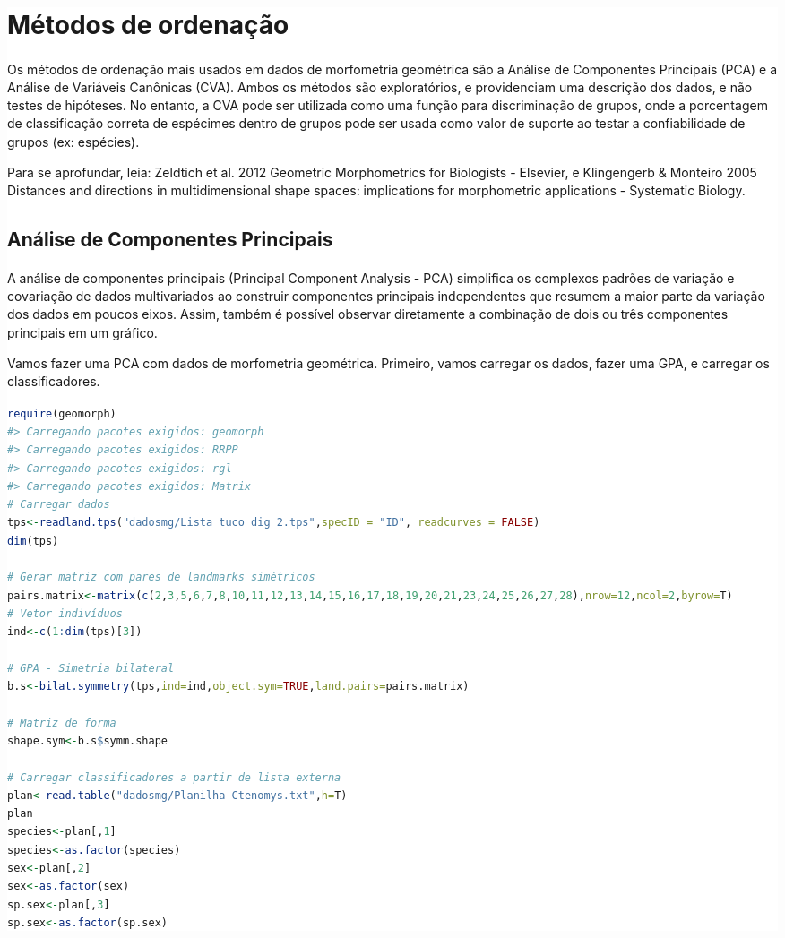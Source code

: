 # Métodos de ordenação

Os métodos de ordenação mais usados em dados de morfometria geométrica são a Análise de Componentes Principais (PCA) e a Análise de Variáveis Canônicas (CVA). Ambos os métodos são exploratórios, e providenciam uma descrição dos dados, e não testes de hipóteses. No entanto, a CVA pode ser utilizada como uma função para discriminação de grupos, onde a porcentagem de classificação correta de espécimes dentro de grupos pode ser usada como valor de suporte ao testar a confiabilidade de grupos (ex: espécies).

Para se aprofundar, leia: 
Zeldtich et al. 2012 Geometric Morphometrics for Biologists - Elsevier, e 
Klingengerb & Monteiro 2005 Distances and directions in multidimensional shape spaces: implications for morphometric applications - Systematic Biology.

## Análise de Componentes Principais
A análise de componentes principais (Principal Component Analysis - PCA) simplifica os complexos padrões de variação e covariação de dados multivariados ao construir componentes principais independentes que resumem a maior parte da variação dos dados em poucos eixos. Assim, também é possível observar diretamente a combinação de dois ou três componentes principais em um gráfico.

Vamos fazer uma PCA com dados de morfometria geométrica.
Primeiro, vamos carregar os dados, fazer uma GPA, e carregar os classificadores.

```r
require(geomorph)
#> Carregando pacotes exigidos: geomorph
#> Carregando pacotes exigidos: RRPP
#> Carregando pacotes exigidos: rgl
#> Carregando pacotes exigidos: Matrix
# Carregar dados
tps<-readland.tps("dadosmg/Lista tuco dig 2.tps",specID = "ID", readcurves = FALSE)
dim(tps)

# Gerar matriz com pares de landmarks simétricos
pairs.matrix<-matrix(c(2,3,5,6,7,8,10,11,12,13,14,15,16,17,18,19,20,21,23,24,25,26,27,28),nrow=12,ncol=2,byrow=T)
# Vetor indivíduos
ind<-c(1:dim(tps)[3])

# GPA - Simetria bilateral 
b.s<-bilat.symmetry(tps,ind=ind,object.sym=TRUE,land.pairs=pairs.matrix)

# Matriz de forma
shape.sym<-b.s$symm.shape

# Carregar classificadores a partir de lista externa
plan<-read.table("dadosmg/Planilha Ctenomys.txt",h=T)
plan
species<-plan[,1]
species<-as.factor(species)
sex<-plan[,2]
sex<-as.factor(sex)
sp.sex<-plan[,3]
sp.sex<-as.factor(sp.sex)
```
